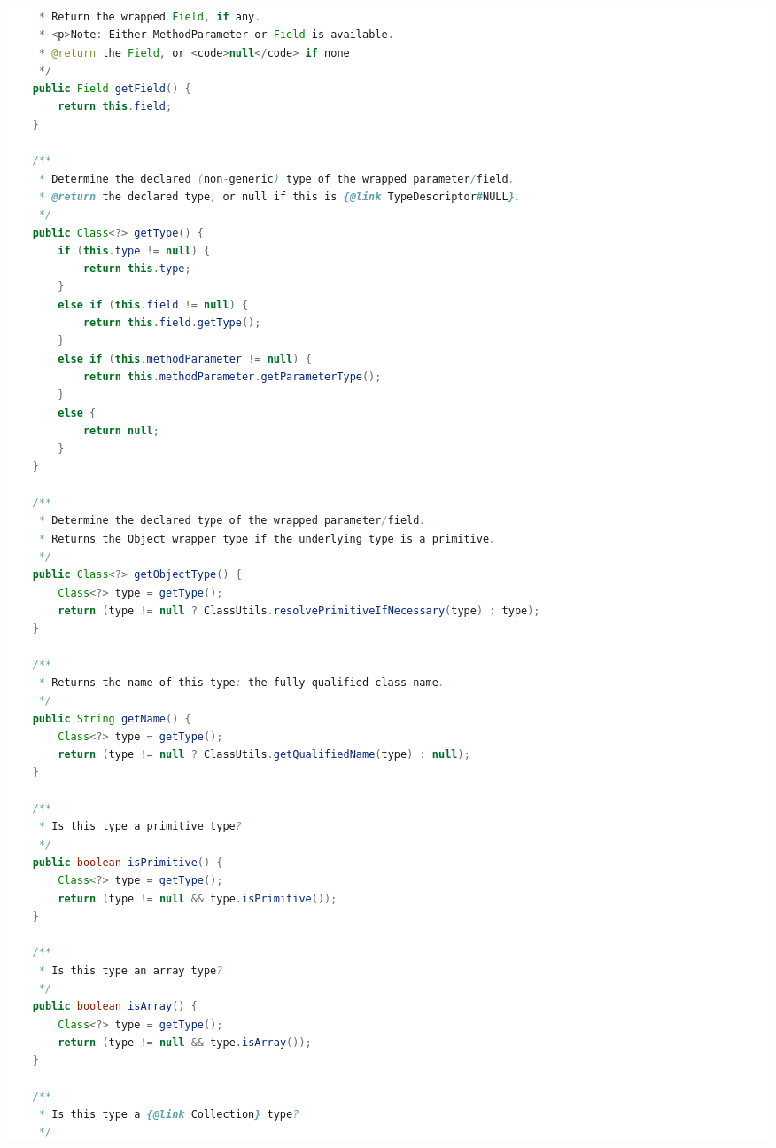 ```java
	 * Return the wrapped Field, if any.
	 * <p>Note: Either MethodParameter or Field is available.
	 * @return the Field, or <code>null</code> if none
	 */
	public Field getField() {
		return this.field;
	}

	/**
	 * Determine the declared (non-generic) type of the wrapped parameter/field.
	 * @return the declared type, or null if this is {@link TypeDescriptor#NULL}.
	 */
	public Class<?> getType() {
		if (this.type != null) {
			return this.type;
		}
		else if (this.field != null) {
			return this.field.getType();
		}
		else if (this.methodParameter != null) {
			return this.methodParameter.getParameterType();
		}
		else {
			return null;
		}
	}

	/**
	 * Determine the declared type of the wrapped parameter/field.
	 * Returns the Object wrapper type if the underlying type is a primitive.
	 */
	public Class<?> getObjectType() {
		Class<?> type = getType();
		return (type != null ? ClassUtils.resolvePrimitiveIfNecessary(type) : type);
	}

	/**
	 * Returns the name of this type: the fully qualified class name.
	 */
	public String getName() {
		Class<?> type = getType();
		return (type != null ? ClassUtils.getQualifiedName(type) : null);
	}

	/**
	 * Is this type a primitive type?
	 */
	public boolean isPrimitive() {
		Class<?> type = getType();
		return (type != null && type.isPrimitive());
	}

	/**
	 * Is this type an array type?
	 */
	public boolean isArray() {
		Class<?> type = getType();
		return (type != null && type.isArray());
	}

	/**
	 * Is this type a {@link Collection} type?
	 */
```